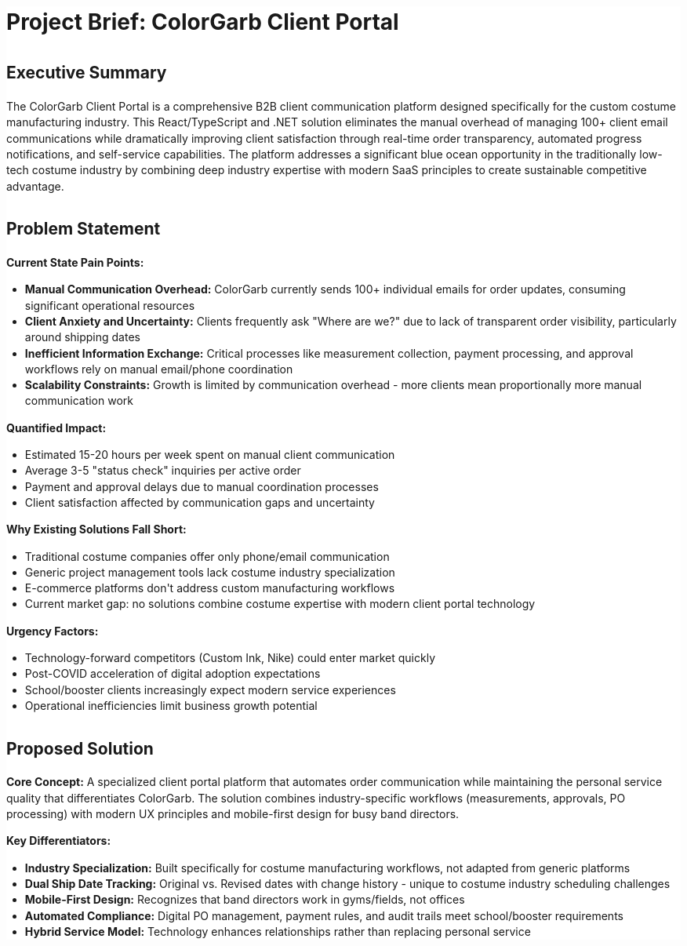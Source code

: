 # Project Brief: ColorGarb Client Portal

## Executive Summary

The ColorGarb Client Portal is a comprehensive B2B client communication platform designed specifically for the custom costume manufacturing industry. This React/TypeScript and .NET solution eliminates the manual overhead of managing 100+ client email communications while dramatically improving client satisfaction through real-time order transparency, automated progress notifications, and self-service capabilities. The platform addresses a significant blue ocean opportunity in the traditionally low-tech costume industry by combining deep industry expertise with modern SaaS principles to create sustainable competitive advantage.

## Problem Statement

**Current State Pain Points:**
- **Manual Communication Overhead:** ColorGarb currently sends 100+ individual emails for order updates, consuming significant operational resources
- **Client Anxiety and Uncertainty:** Clients frequently ask "Where are we?" due to lack of transparent order visibility, particularly around shipping dates
- **Inefficient Information Exchange:** Critical processes like measurement collection, payment processing, and approval workflows rely on manual email/phone coordination
- **Scalability Constraints:** Growth is limited by communication overhead - more clients mean proportionally more manual communication work

**Quantified Impact:**
- Estimated 15-20 hours per week spent on manual client communication
- Average 3-5 "status check" inquiries per active order
- Payment and approval delays due to manual coordination processes
- Client satisfaction affected by communication gaps and uncertainty

**Why Existing Solutions Fall Short:**
- Traditional costume companies offer only phone/email communication
- Generic project management tools lack costume industry specialization
- E-commerce platforms don't address custom manufacturing workflows
- Current market gap: no solutions combine costume expertise with modern client portal technology

**Urgency Factors:**
- Technology-forward competitors (Custom Ink, Nike) could enter market quickly
- Post-COVID acceleration of digital adoption expectations
- School/booster clients increasingly expect modern service experiences
- Operational inefficiencies limit business growth potential

## Proposed Solution

**Core Concept:**
A specialized client portal platform that automates order communication while maintaining the personal service quality that differentiates ColorGarb. The solution combines industry-specific workflows (measurements, approvals, PO processing) with modern UX principles and mobile-first design for busy band directors.

**Key Differentiators:**
- **Industry Specialization:** Built specifically for costume manufacturing workflows, not adapted from generic platforms
- **Dual Ship Date Tracking:** Original vs. Revised dates with change history - unique to costume industry scheduling challenges
- **Mobile-First Design:** Recognizes that band directors work in gyms/fields, not offices
- **Automated Compliance:** Digital PO management, payment rules, and audit trails meet school/booster requirements
- **Hybrid Service Model:** Technology enhances relationships rather than replacing personal service
